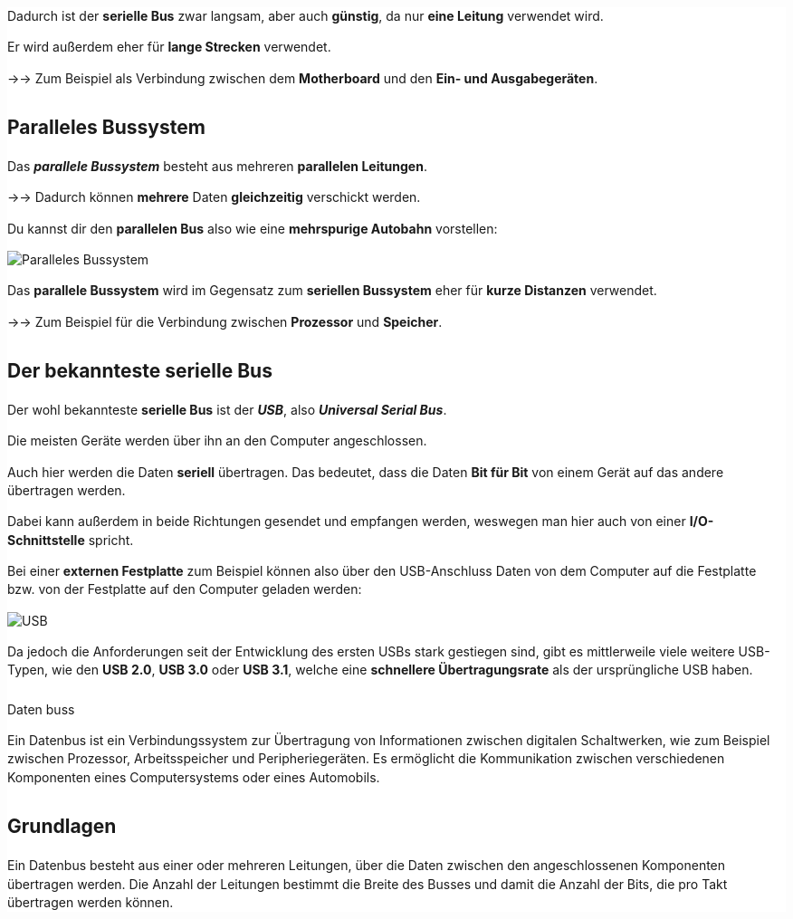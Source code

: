 Dadurch ist der **serielle Bus** zwar langsam, aber auch **günstig**, da nur **eine Leitung** verwendet wird.

Er wird außerdem eher für **lange Strecken** verwendet.

→→ Zum Beispiel als Verbindung zwischen dem **Motherboard** und den **Ein- und Ausgabegeräten**.

## Paralleles Bussystem

Das _**parallele Bussystem**_ besteht aus mehreren **parallelen Leitungen**.

→→ Dadurch können **mehrere** Daten **gleichzeitig** verschickt werden.

Du kannst dir den **parallelen Bus** also wie eine **mehrspurige Autobahn** vorstellen:

![Paralleles Bussystem](https://api.simpleclub.com/v2/language_areas/de/assets/anFHJ7tfb6NxDrgNu7LQ/files/71fce33b-2f7a-4668-bb5b-4614ce8e83b0.svg)

Das **parallele Bussystem** wird im Gegensatz zum **seriellen Bussystem** eher für **kurze Distanzen** verwendet.

→→ Zum Beispiel für die Verbindung zwischen **Prozessor** und **Speicher**.

## Der bekannteste serielle Bus

Der wohl bekannteste **serielle Bus** ist der _**USB**_, also _**Universal Serial Bus**_.

Die meisten Geräte werden über ihn an den Computer angeschlossen.

Auch hier werden die Daten **seriell** übertragen. Das bedeutet, dass die Daten **Bit für Bit** von einem Gerät auf das andere übertragen werden.

Dabei kann außerdem in beide Richtungen gesendet und empfangen werden, weswegen man hier auch von einer **I/O-Schnittstelle** spricht.

Bei einer **externen Festplatte** zum Beispiel können also über den USB-Anschluss Daten von dem Computer auf die Festplatte bzw. von der Festplatte auf den Computer geladen werden:

![USB](https://api.simpleclub.com/v2/language_areas/de/assets/s4utYgpfs20DXIsMdWZ9/files/782770e4-b712-4144-925c-337cb48e5910.svg)

Da jedoch die Anforderungen seit der Entwicklung des ersten USBs stark gestiegen sind, gibt es mittlerweile viele weitere USB-Typen, wie den **USB 2.0**, **USB 3.0** oder **USB 3.1**, welche eine **schnellere Übertragungsrate** als der ursprüngliche USB haben.


#####

Daten buss

Ein Datenbus ist ein Verbindungssystem zur Übertragung von Informationen zwischen digitalen Schaltwerken, wie zum Beispiel zwischen Prozessor, Arbeitsspeicher und Peripheriegeräten. Es ermöglicht die Kommunikation zwischen verschiedenen Komponenten eines Computersystems oder eines Automobils.

## Grundlagen

Ein Datenbus besteht aus einer oder mehreren Leitungen, über die Daten zwischen den angeschlossenen Komponenten übertragen werden. Die Anzahl der Leitungen bestimmt die Breite des Busses und damit die Anzahl der Bits, die pro Takt übertragen werden können.
